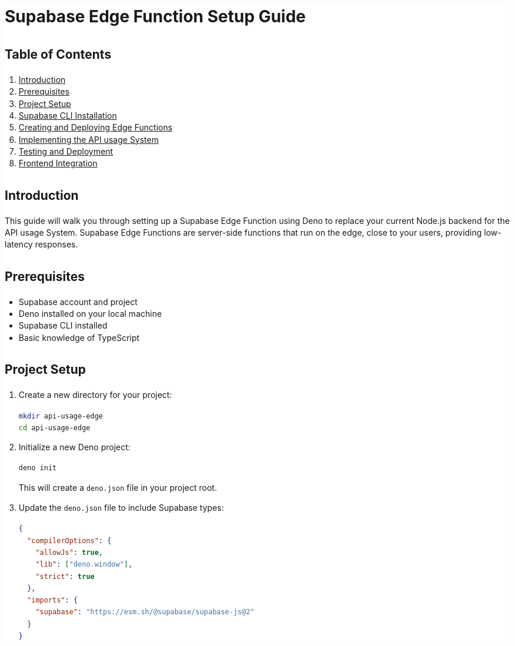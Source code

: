 # Supabase Edge Function Setup Guide

## Table of Contents

1. [Introduction](#introduction)
2. [Prerequisites](#prerequisites)
3. [Project Setup](#project-setup)
4. [Supabase CLI Installation](#supabase-cli-installation)
5. [Creating and Deploying Edge Functions](#creating-and-deploying-edge-functions)
6. [Implementing the API usage System](#implementing-the-api-usage-system)
7. [Testing and Deployment](#testing-and-deployment)
8. [Frontend Integration](#frontend-integration)

## Introduction

This guide will walk you through setting up a Supabase Edge Function using Deno to replace your current Node.js backend for the API usage System. Supabase Edge Functions are server-side functions that run on the edge, close to your users, providing low-latency responses.

## Prerequisites

- Supabase account and project
- Deno installed on your local machine
- Supabase CLI installed
- Basic knowledge of TypeScript

## Project Setup

1. Create a new directory for your project:

   ```bash
   mkdir api-usage-edge
   cd api-usage-edge
   ```

2. Initialize a new Deno project:

   ```bash
   deno init
   ```

   This will create a `deno.json` file in your project root.

3. Update the `deno.json` file to include Supabase types:

   ```json
   {
     "compilerOptions": {
       "allowJs": true,
       "lib": ["deno.window"],
       "strict": true
     },
     "imports": {
       "supabase": "https://esm.sh/@supabase/supabase-js@2"
     }
   }
   ```
